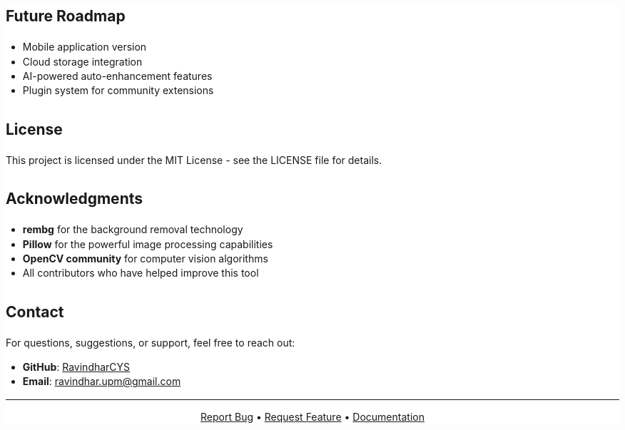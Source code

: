 ## Future Roadmap
* Mobile application version
* Cloud storage integration
* AI-powered auto-enhancement features
* Plugin system for community extensions

## License
This project is licensed under the MIT License - see the LICENSE file for details.

## Acknowledgments
* **rembg** for the background removal technology
* **Pillow** for the powerful image processing capabilities
* **OpenCV community** for computer vision algorithms
* All contributors who have helped improve this tool

## Contact

For questions, suggestions, or support, feel free to reach out:

- **GitHub**: [RavindharCYS](https://github.com/RavindharCYS)
- **Email**: ravindhar.upm@gmail.com

---

<p align="center">
  <a href="https://github.com/yourusername/image-processor/issues">Report Bug</a> •
  <a href="https://github.com/yourusername/image-processor/issues">Request Feature</a> •
  <a href="https://github.com/yourusername/image-processor/wiki">Documentation</a>
</p>
